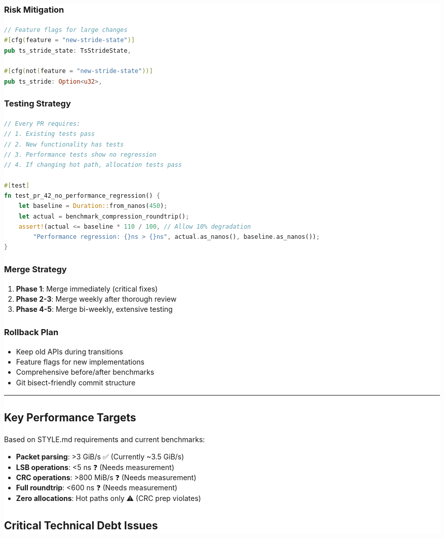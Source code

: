 ### **Risk Mitigation**
```rust
// Feature flags for large changes
#[cfg(feature = "new-stride-state")]
pub ts_stride_state: TsStrideState,

#[cfg(not(feature = "new-stride-state"))]
pub ts_stride: Option<u32>,
```

### **Testing Strategy**
```rust
// Every PR requires:
// 1. Existing tests pass
// 2. New functionality has tests
// 3. Performance tests show no regression
// 4. If changing hot path, allocation tests pass

#[test]
fn test_pr_42_no_performance_regression() {
    let baseline = Duration::from_nanos(450);
    let actual = benchmark_compression_roundtrip();
    assert!(actual <= baseline * 110 / 100, // Allow 10% degradation
        "Performance regression: {}ns > {}ns", actual.as_nanos(), baseline.as_nanos());
}
```

### **Merge Strategy**
1. **Phase 1**: Merge immediately (critical fixes)
2. **Phase 2-3**: Merge weekly after thorough review
3. **Phase 4-5**: Merge bi-weekly, extensive testing

### **Rollback Plan**
- Keep old APIs during transitions
- Feature flags for new implementations
- Comprehensive before/after benchmarks
- Git bisect-friendly commit structure

---

## Key Performance Targets

Based on STYLE.md requirements and current benchmarks:

- **Packet parsing**: >3 GiB/s ✅ (Currently ~3.5 GiB/s)
- **LSB operations**: <5 ns ❓ (Needs measurement)
- **CRC operations**: >800 MiB/s ❓ (Needs measurement)
- **Full roundtrip**: <600 ns ❓ (Needs measurement)
- **Zero allocations**: Hot paths only ⚠️ (CRC prep violates)

## Critical Technical Debt Issues
